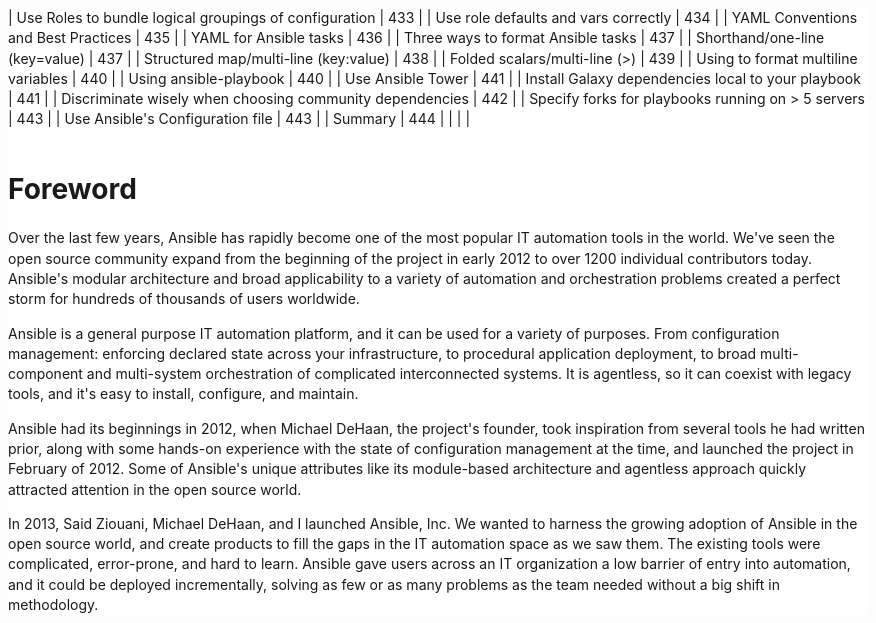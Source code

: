 | Use Roles to bundle logical groupings of configuration               | 433 |
| Use role defaults and vars correctly                                 | 434 |
| YAML Conventions and Best Practices                                  | 435 |
| YAML for Ansible tasks                                               | 436 |
| Three ways to format Ansible tasks                                   | 437 |
| Shorthand/one-line (key=value)                                       | 437 |
| Structured map/multi-line (key:value)                                | 438 |
| Folded scalars/multi-line (>)                                        | 439 |
| Using   to format multiline variables                                | 440 |
| Using ansible-playbook                                               | 440 |
| Use Ansible Tower                                                    | 441 |
| Install Galaxy dependencies local to your playbook                   | 441 |
| Discriminate wisely when choosing community dependencies             | 442 |
| Specify forks for playbooks running on > 5 servers                   | 443 |
| Use Ansible's Configuration file                                     | 443 |
| Summary                                                              | 444 |
|                                                                      |     |

# Foreword

Over the last few years, Ansible has rapidly become one of the most popular IT automation tools in the world. We've seen the open source community expand from the beginning of the project in early 2012 to over 1200 individual contributors today. Ansible's modular architecture and broad applicability to a variety of automation and orchestration problems created a perfect storm for hundreds of thousands of users worldwide.

Ansible is a general purpose IT automation platform, and it can be used for a variety of purposes. From configuration management: enforcing declared state across your infrastructure, to procedural application deployment, to broad multi-component and multi-system orchestration of complicated interconnected systems. It is agentless, so it can coexist with legacy tools, and it's easy to install, configure, and maintain.

Ansible had its beginnings in 2012, when Michael DeHaan, the project's founder, took inspiration from several tools he had written prior, along with some hands-on experience with the state of configuration management at the time, and launched the project in February of 2012. Some of Ansible's unique attributes like its module-based architecture and agentless approach quickly attracted attention in the open source world.

In 2013, Said Ziouani, Michael DeHaan, and I launched Ansible, Inc. We wanted to harness the growing adoption of Ansible in the open source world, and create products to fill the gaps in the IT automation space as we saw them. The existing tools were complicated, error-prone, and hard to learn. Ansible gave users across an IT organization a low barrier of entry into automation, and it could be deployed incrementally, solving as few or as many problems as the team needed without a big shift in methodology.
